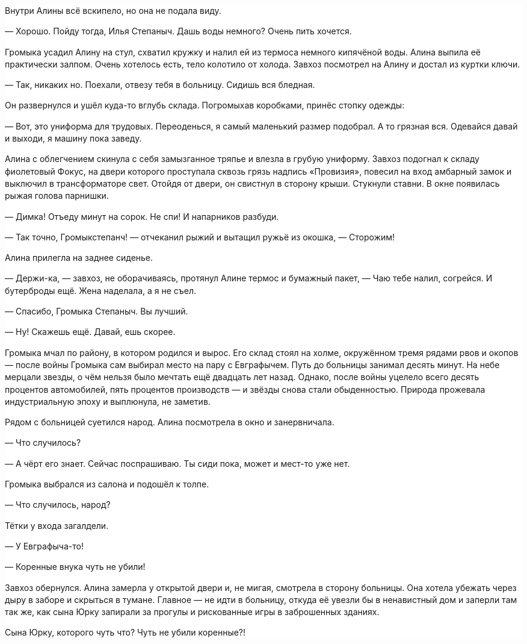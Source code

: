 Внутри Алины всё вскипело, но она не подала виду.

— Хорошо. Пойду тогда, Илья Степаныч. Дашь воды немного? Очень пить хочется.

Громыка усадил Алину на стул, схватил кружку и налил ей из термоса немного кипячёной воды. Алина выпила её практически залпом. Очень хотелось есть, тело колотило от холода. Завхоз посмотрел на Алину и достал из куртки ключи.

— Так, никаких но. Поехали, отвезу тебя в больницу. Сидишь вся бледная.

Он развернулся и ушёл куда-то вглубь склада. Погромыхав коробками, принёс стопку одежды:

— Вот, это униформа для трудовых. Переоденься, я самый маленький размер подобрал. А то грязная вся. Одевайся давай и выходи, я машину пока заведу.

Алина с облегчением скинула с себя замызганное тряпье и влезла в грубую униформу. Завхоз подогнал к складу фиолетовый Фокус, на двери которого проступала сквозь грязь надпись «Провизия», повесил на вход амбарный замок и выключил в трансформаторе свет. Отойдя от двери, он свистнул в сторону крыши. Стукнули ставни. В окне появилась рыжая голова парнишки.

— Димка! Отъеду минут на сорок. Не спи! И напарников разбуди.

— Так точно, Громыкстепанч! — отчеканил рыжий и вытащил ружьё из окошка, — Сторожим!

Алина прилегла на заднее сиденье.

— Держи-ка, — завхоз, не оборачиваясь, протянул Алине термос и бумажный пакет, — Чаю тебе налил, согрейся. И бутерброды ещё. Жена наделала, а я не съел.

— Спасибо, Громыка Степаныч. Вы лучший.

— Ну! Скажешь ещё. Давай, ешь скорее.

Громыка мчал по району, в котором родился и вырос. Его склад стоял на холме, окружённом тремя рядами рвов и окопов — после войны Громыка сам выбирал место на пару с Евграфычем. Путь до больницы занимал десять минут. На небе мерцали звезды, о чём нельзя было мечтать ещё двадцать лет назад. Однако, после войны уцелело всего десять процентов автомобилей, пять процентов производств — и звёзды снова стали обыденностью. Природа прожевала индустриальную эпоху и выплюнула, не заметив.

Рядом с больницей суетился народ. Алина посмотрела в окно и занервничала.

— Что случилось?

— А чёрт его знает. Сейчас поспрашиваю. Ты сиди пока, может и мест-то уже нет.

Громыка выбрался из салона и подошёл к толпе.

— Что случилось, народ?

Тётки у входа загалдели.

— У Евграфыча-то!

— Коренные внука чуть не убили!

Завхоз обернулся. Алина замерла у открытой двери и, не мигая, смотрела в сторону больницы. Она хотела убежать через дыру в заборе и скрыться в тумане. Главное — не идти в больницу, откуда её увезли бы в ненавистный дом и заперли там так же, как сына Юрку запирали за прогулы и рискованные игры в заброшенных зданиях.

Сына Юрку, которого чуть что? Чуть не убили коренные?!
